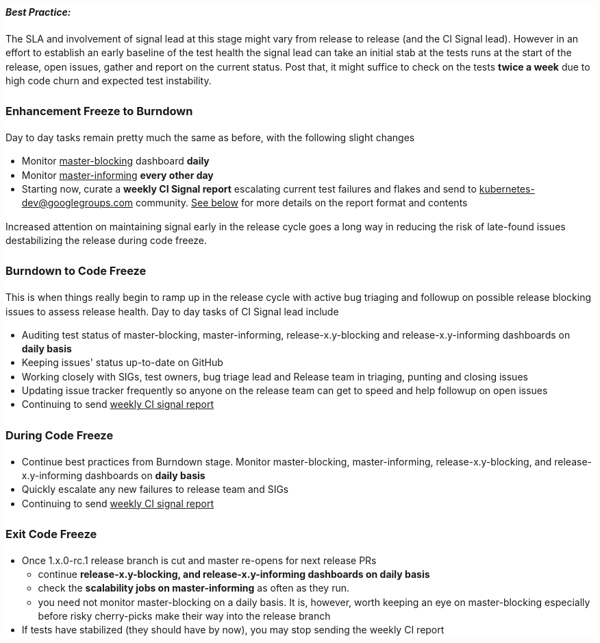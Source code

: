 #### **_Best Practice:_**

The SLA and involvement of signal lead at this stage might vary from release to release (and the CI Signal lead). However in an effort to establish an early baseline of the test health the signal lead can take an initial stab at the tests runs at the start of the release, open issues, gather and report on the current status. Post that, it might suffice to check on the tests **twice a week** due to high code churn and expected test instability.

### Enhancement Freeze to Burndown

Day to day tasks remain pretty much the same as before, with the following slight changes

-   Monitor [master-blocking](https://k8s-testgrid.appspot.com/sig-release-master-blocking) dashboard **daily**
-   Monitor [master-informing](https://k8s-testgrid.appspot.com/sig-release-master-informing) **every other day**
-   Starting now, curate a **weekly CI Signal report** escalating current test failures and flakes and send to kubernetes-dev@googlegroups.com community. [See below](#reporting-status) for more details on the report format and contents

Increased attention on maintaining signal early in the release cycle goes a long way in reducing the risk of late-found issues destabilizing the release during code freeze.

### Burndown to Code Freeze

This is when things really begin to ramp up in the release cycle with active bug triaging and followup on possible release blocking issues to assess release health. Day to day tasks of CI Signal lead include

-   Auditing test status of master-blocking, master-informing, release-x.y-blocking and release-x.y-informing dashboards on **daily basis**
-   Keeping issues' status up-to-date on GitHub
-   Working closely with SIGs, test owners, bug triage lead and Release team in triaging, punting and closing issues
-   Updating issue tracker frequently so anyone on the release team can get to speed and help followup on open issues
-   Continuing to send [weekly CI signal report](#reporting-status)

### During Code Freeze

-   Continue best practices from Burndown stage. Monitor master-blocking, master-informing, release-x.y-blocking, and release-x.y-informing dashboards on **daily basis**
-   Quickly escalate any new failures to release team and SIGs
-   Continuing to send [weekly CI signal report](#reporting-status)

### Exit Code Freeze

-   Once 1.x.0-rc.1 release branch is cut and master re-opens for next release PRs
    -   continue **release-x.y-blocking, and release-x.y-informing dashboards on daily basis**
    -   check the **scalability jobs on master-informing** as often as they run.
    -   you need not monitor master-blocking on a daily basis. It is, however, worth keeping an eye on master-blocking especially before risky cherry-picks make their way into the release branch
-   If tests have stabilized (they should have by now), you may stop sending the weekly CI report
